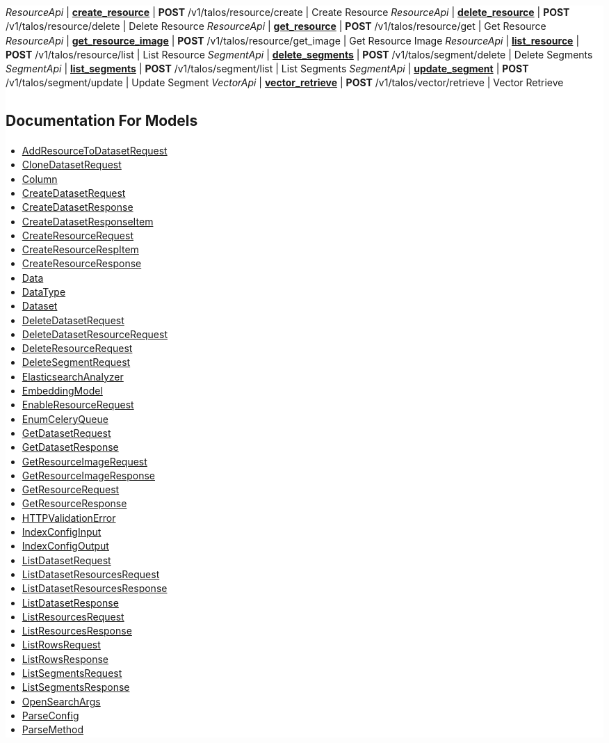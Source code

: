 *ResourceApi* | [**create_resource**](docs/ResourceApi.md#create_resource) | **POST** /v1/talos/resource/create | Create Resource
*ResourceApi* | [**delete_resource**](docs/ResourceApi.md#delete_resource) | **POST** /v1/talos/resource/delete | Delete Resource
*ResourceApi* | [**get_resource**](docs/ResourceApi.md#get_resource) | **POST** /v1/talos/resource/get | Get Resource
*ResourceApi* | [**get_resource_image**](docs/ResourceApi.md#get_resource_image) | **POST** /v1/talos/resource/get_image | Get Resource Image
*ResourceApi* | [**list_resource**](docs/ResourceApi.md#list_resource) | **POST** /v1/talos/resource/list | List Resource
*SegmentApi* | [**delete_segments**](docs/SegmentApi.md#delete_segments) | **POST** /v1/talos/segment/delete | Delete Segments
*SegmentApi* | [**list_segments**](docs/SegmentApi.md#list_segments) | **POST** /v1/talos/segment/list | List Segments
*SegmentApi* | [**update_segment**](docs/SegmentApi.md#update_segment) | **POST** /v1/talos/segment/update | Update Segment
*VectorApi* | [**vector_retrieve**](docs/VectorApi.md#vector_retrieve) | **POST** /v1/talos/vector/retrieve | Vector Retrieve


## Documentation For Models

 - [AddResourceToDatasetRequest](docs/AddResourceToDatasetRequest.md)
 - [CloneDatasetRequest](docs/CloneDatasetRequest.md)
 - [Column](docs/Column.md)
 - [CreateDatasetRequest](docs/CreateDatasetRequest.md)
 - [CreateDatasetResponse](docs/CreateDatasetResponse.md)
 - [CreateDatasetResponseItem](docs/CreateDatasetResponseItem.md)
 - [CreateResourceRequest](docs/CreateResourceRequest.md)
 - [CreateResourceRespItem](docs/CreateResourceRespItem.md)
 - [CreateResourceResponse](docs/CreateResourceResponse.md)
 - [Data](docs/Data.md)
 - [DataType](docs/DataType.md)
 - [Dataset](docs/Dataset.md)
 - [DeleteDatasetRequest](docs/DeleteDatasetRequest.md)
 - [DeleteDatasetResourceRequest](docs/DeleteDatasetResourceRequest.md)
 - [DeleteResourceRequest](docs/DeleteResourceRequest.md)
 - [DeleteSegmentRequest](docs/DeleteSegmentRequest.md)
 - [ElasticsearchAnalyzer](docs/ElasticsearchAnalyzer.md)
 - [EmbeddingModel](docs/EmbeddingModel.md)
 - [EnableResourceRequest](docs/EnableResourceRequest.md)
 - [EnumCeleryQueue](docs/EnumCeleryQueue.md)
 - [GetDatasetRequest](docs/GetDatasetRequest.md)
 - [GetDatasetResponse](docs/GetDatasetResponse.md)
 - [GetResourceImageRequest](docs/GetResourceImageRequest.md)
 - [GetResourceImageResponse](docs/GetResourceImageResponse.md)
 - [GetResourceRequest](docs/GetResourceRequest.md)
 - [GetResourceResponse](docs/GetResourceResponse.md)
 - [HTTPValidationError](docs/HTTPValidationError.md)
 - [IndexConfigInput](docs/IndexConfigInput.md)
 - [IndexConfigOutput](docs/IndexConfigOutput.md)
 - [ListDatasetRequest](docs/ListDatasetRequest.md)
 - [ListDatasetResourcesRequest](docs/ListDatasetResourcesRequest.md)
 - [ListDatasetResourcesResponse](docs/ListDatasetResourcesResponse.md)
 - [ListDatasetResponse](docs/ListDatasetResponse.md)
 - [ListResourcesRequest](docs/ListResourcesRequest.md)
 - [ListResourcesResponse](docs/ListResourcesResponse.md)
 - [ListRowsRequest](docs/ListRowsRequest.md)
 - [ListRowsResponse](docs/ListRowsResponse.md)
 - [ListSegmentsRequest](docs/ListSegmentsRequest.md)
 - [ListSegmentsResponse](docs/ListSegmentsResponse.md)
 - [OpenSearchArgs](docs/OpenSearchArgs.md)
 - [ParseConfig](docs/ParseConfig.md)
 - [ParseMethod](docs/ParseMethod.md)